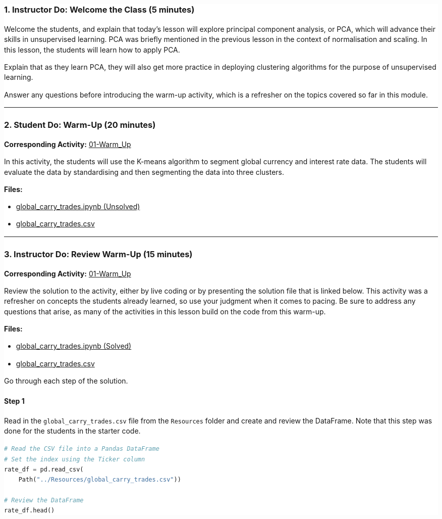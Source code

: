 
### 1. Instructor Do: Welcome the Class (5 minutes)

Welcome the students, and explain that today’s lesson will explore principal component analysis, or PCA, which will advance their skills in unsupervised learning. PCA was briefly mentioned in the previous lesson in the context of normalisation and scaling. In this lesson, the students will learn how to apply PCA.

Explain that as they learn PCA, they will also get more practice in deploying clustering algorithms for the purpose of unsupervised learning.

Answer any questions before introducing the warm-up activity, which is a refresher on the topics covered so far in this module.

---

### 2. Student Do: Warm-Up (20 minutes)

**Corresponding Activity:** [01-Warm_Up](Activities/01-Warm_Up/)

In this activity, the students will use the K-means algorithm to segment global currency and interest rate data. The students will evaluate the data by standardising and then segmenting the data into three clusters.

**Files:**

* [global_carry_trades.ipynb (Unsolved)](Activities/01-Warm_Up/Unsolved/global_carry_trades.ipynb)

* [global_carry_trades.csv](Activities/01-Warm_Up/Resources/global_carry_trades.csv)

---

### 3. Instructor Do: Review Warm-Up (15 minutes)

**Corresponding Activity:** [01-Warm_Up](Activities/01-Warm_Up/)

Review the solution to the activity, either by live coding or by presenting the solution file that is linked below. This activity was a refresher on concepts the students already learned, so use your judgment when it comes to pacing. Be sure to address any questions that arise, as many of the activities in this lesson build on the code from this warm-up.

**Files:**

* [global_carry_trades.ipynb (Solved)](Activities/01-Warm_Up/Solved/global_carry_trades.ipynb)

* [global_carry_trades.csv](Activities/01-Warm_Up/Resources/global_carry_trades.csv)

Go through each step of the solution.

#### Step 1

Read in the `global_carry_trades.csv` file from the `Resources` folder and create and review the DataFrame. Note that this step was done for the students in the starter code.

```python
# Read the CSV file into a Pandas DataFrame
# Set the index using the Ticker column
rate_df = pd.read_csv(
    Path("../Resources/global_carry_trades.csv"))

# Review the DataFrame
rate_df.head()
```
